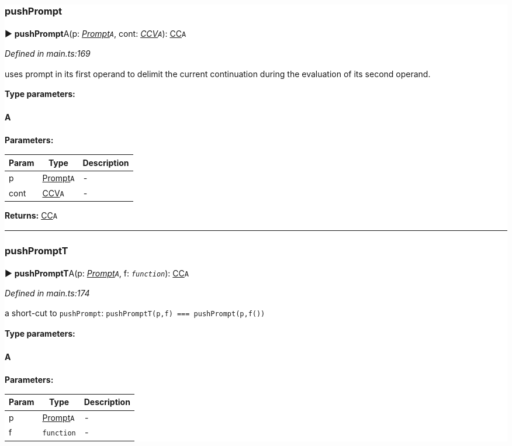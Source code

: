 ###  pushPrompt

► **pushPrompt**A(p: *[Prompt](classes/prompt.md)`A`*, cont: *[CCV](#ccv)`A`*): [CC](interfaces/cc.md)`A`



*Defined in main.ts:169*



uses prompt in its first operand to delimit the current continuation during the evaluation of its second operand.


**Type parameters:**

#### A 
**Parameters:**

| Param | Type | Description |
| ------ | ------ | ------ |
| p | [Prompt](classes/prompt.md)`A`   |  - |
| cont | [CCV](#ccv)`A`   |  - |





**Returns:** [CC](interfaces/cc.md)`A`





___

<a id="pushpromptt"></a>

###  pushPromptT

► **pushPromptT**A(p: *[Prompt](classes/prompt.md)`A`*, f: *`function`*): [CC](interfaces/cc.md)`A`



*Defined in main.ts:174*



a short-cut to `pushPrompt`: `pushPromptT(p,f) === pushPrompt(p,f())`


**Type parameters:**

#### A 
**Parameters:**

| Param | Type | Description |
| ------ | ------ | ------ |
| p | [Prompt](classes/prompt.md)`A`   |  - |
| f | `function`   |  - |
